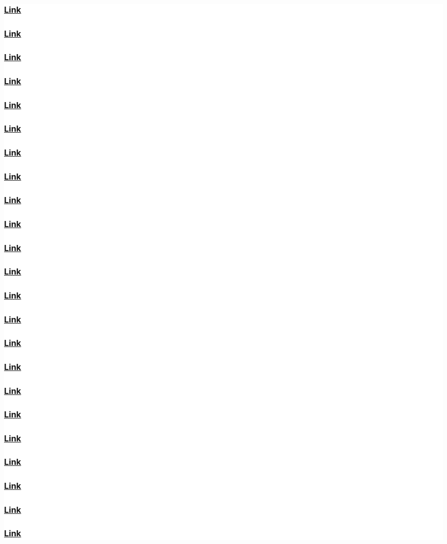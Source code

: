 ### [Link](https://images.dog.ceo/breeds/shihtzu/n02086240_7266.jpg)
### [Link](https://images.dog.ceo/breeds/shihtzu/n02086240_7299.jpg)
### [Link](https://images.dog.ceo/breeds/shihtzu/n02086240_7349.jpg)
### [Link](https://images.dog.ceo/breeds/shihtzu/n02086240_739.jpg)
### [Link](https://images.dog.ceo/breeds/shihtzu/n02086240_7404.jpg)
### [Link](https://images.dog.ceo/breeds/shihtzu/n02086240_745.jpg)
### [Link](https://images.dog.ceo/breeds/shihtzu/n02086240_7454.jpg)
### [Link](https://images.dog.ceo/breeds/shihtzu/n02086240_756.jpg)
### [Link](https://images.dog.ceo/breeds/shihtzu/n02086240_762.jpg)
### [Link](https://images.dog.ceo/breeds/shihtzu/n02086240_7728.jpg)
### [Link](https://images.dog.ceo/breeds/shihtzu/n02086240_788.jpg)
### [Link](https://images.dog.ceo/breeds/shihtzu/n02086240_789.jpg)
### [Link](https://images.dog.ceo/breeds/shihtzu/n02086240_7954.jpg)
### [Link](https://images.dog.ceo/breeds/shihtzu/n02086240_7978.jpg)
### [Link](https://images.dog.ceo/breeds/shihtzu/n02086240_8017.jpg)
### [Link](https://images.dog.ceo/breeds/shihtzu/n02086240_8049.jpg)
### [Link](https://images.dog.ceo/breeds/shihtzu/n02086240_8108.jpg)
### [Link](https://images.dog.ceo/breeds/shihtzu/n02086240_818.jpg)
### [Link](https://images.dog.ceo/breeds/shihtzu/n02086240_8205.jpg)
### [Link](https://images.dog.ceo/breeds/shihtzu/n02086240_8489.jpg)
### [Link](https://images.dog.ceo/breeds/shihtzu/n02086240_8812.jpg)
### [Link](https://images.dog.ceo/breeds/shihtzu/n02086240_8825.jpg)
### [Link](https://images.dog.ceo/breeds/shihtzu/n02086240_9.jpg)